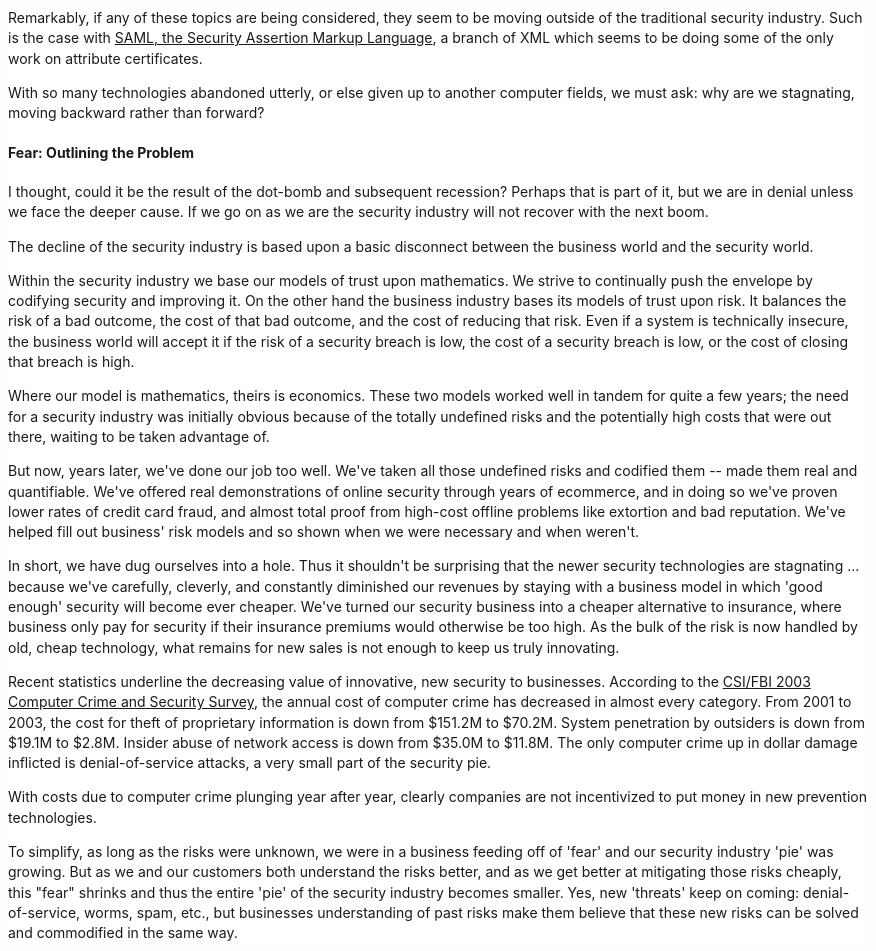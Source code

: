 Remarkably, if any of these topics are being considered, they seem to be moving outside of the traditional security industry. Such is the case with [SAML, the Security Assertion Markup Language](http://www.oasis-open.org/committees/tc_home.php?wg_abbrev=security), a branch of XML which seems to be doing some of the only work on attribute certificates.

With so many technologies abandoned utterly, or else given up to another computer fields, we must ask: why are we stagnating, moving backward rather than forward?

#### Fear: Outlining the Problem

I thought, could it be the result of the dot-bomb and subsequent recession? Perhaps that is part of it, but we are in denial unless we face the deeper cause. If we go on as we are the security industry will not recover with the next boom.

The decline of the security industry is based upon a basic disconnect between the business world and the security world.

Within the security industry we base our models of trust upon mathematics. We strive to continually push the envelope by codifying security and improving it. On the other hand the business industry bases its models of trust upon risk. It balances the risk of a bad outcome, the cost of that bad outcome, and the cost of reducing that risk. Even if a system is technically insecure, the business world will accept it if the risk of a security breach is low, the cost of a security breach is low, or the cost of closing that breach is high.

Where our model is mathematics, theirs is economics. These two models worked well in tandem for quite a few years; the need for a security industry was initially obvious because of the totally undefined risks and the potentially high costs that were out there, waiting to be taken advantage of.

But now, years later, we've done our job too well. We've taken all those undefined risks and codified them -- made them real and quantifiable. We've offered real demonstrations of online security through years of ecommerce, and in doing so we've proven lower rates of credit card fraud, and almost total proof from high-cost offline problems like extortion and bad reputation. We've helped fill out business' risk models and so shown when we were necessary and when weren't.

In short, we have dug ourselves into a hole. Thus it shouldn't be surprising that the newer security technologies are stagnating ... because we've carefully, cleverly, and constantly diminished our revenues by staying with a business model in which 'good enough' security will become ever cheaper. We've turned our security business into a cheaper alternative to insurance, where business only pay for security if their insurance premiums would otherwise be too high. As the bulk of the risk is now handled by old, cheap technology, what remains for new sales is not enough to keep us truly innovating.

Recent statistics underline the decreasing value of innovative, new security to businesses. According to the [CSI/FBI 2003 Computer Crime and Security Survey](http://www.gocsi.com/press/20030528.jhtml?_requestid=105732), the annual cost of computer crime has decreased in almost every category. From 2001 to 2003, the cost for theft of proprietary information is down from $151.2M to $70.2M. System penetration by outsiders is down from $19.1M to $2.8M. Insider abuse of network access is down from $35.0M to $11.8M. The only computer crime up in dollar damage inflicted is denial-of-service attacks, a very small part of the security pie.

With costs due to computer crime plunging year after year, clearly companies are not incentivized to put money in new prevention technologies.

To simplify, as long as the risks were unknown, we were in a business feeding off of 'fear' and our security industry 'pie' was growing. But as we and our customers both understand the risks better, and as we get better at mitigating those risks cheaply, this "fear" shrinks and thus the entire 'pie' of the security industry becomes smaller. Yes, new 'threats' keep on coming: denial-of-service, worms, spam, etc., but businesses understanding of past risks make them believe that these new risks can be solved and commodified in the same way.
